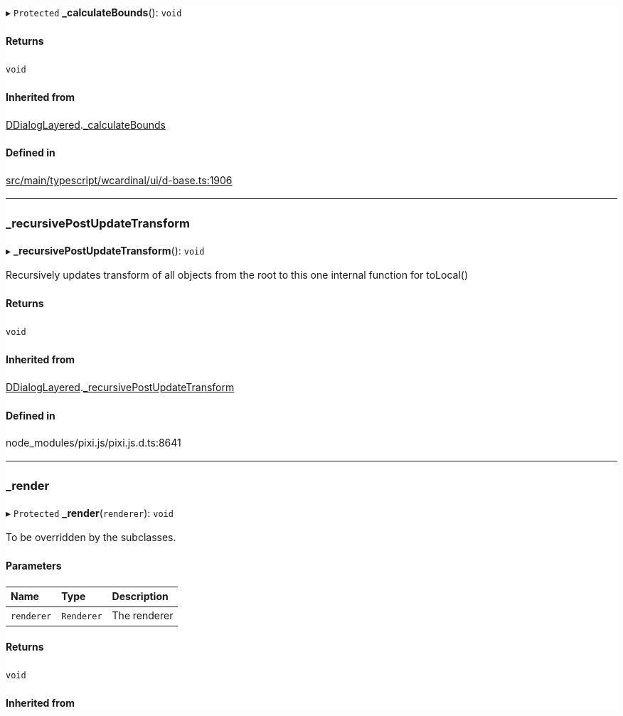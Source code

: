 ▸ `Protected` **_calculateBounds**(): `void`

#### Returns

`void`

#### Inherited from

[DDialogLayered](DDialogLayered.md).[_calculateBounds](DDialogLayered.md#_calculatebounds)

#### Defined in

[src/main/typescript/wcardinal/ui/d-base.ts:1906](https://github.com/winter-cardinal/winter-cardinal-ui/blob/v0.199.0/src/main/typescript/wcardinal/ui/d-base.ts#L1906)

___

### \_recursivePostUpdateTransform

▸ **_recursivePostUpdateTransform**(): `void`

Recursively updates transform of all objects from the root to this one
internal function for toLocal()

#### Returns

`void`

#### Inherited from

[DDialogLayered](DDialogLayered.md).[_recursivePostUpdateTransform](DDialogLayered.md#_recursivepostupdatetransform)

#### Defined in

node_modules/pixi.js/pixi.js.d.ts:8641

___

### \_render

▸ `Protected` **_render**(`renderer`): `void`

To be overridden by the subclasses.

#### Parameters

| Name | Type | Description |
| :------ | :------ | :------ |
| `renderer` | `Renderer` | The renderer |

#### Returns

`void`

#### Inherited from

